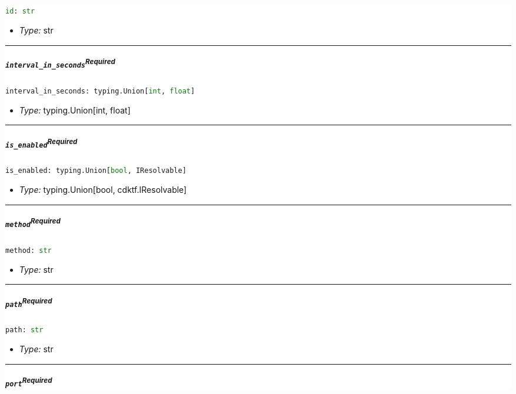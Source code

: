 ```python
id: str
```

- *Type:* str

---

##### `interval_in_seconds`<sup>Required</sup> <a name="interval_in_seconds" id="rhizo-co-terraform-provider-oci.healthChecksHttpMonitor.HealthChecksHttpMonitor.property.intervalInSeconds"></a>

```python
interval_in_seconds: typing.Union[int, float]
```

- *Type:* typing.Union[int, float]

---

##### `is_enabled`<sup>Required</sup> <a name="is_enabled" id="rhizo-co-terraform-provider-oci.healthChecksHttpMonitor.HealthChecksHttpMonitor.property.isEnabled"></a>

```python
is_enabled: typing.Union[bool, IResolvable]
```

- *Type:* typing.Union[bool, cdktf.IResolvable]

---

##### `method`<sup>Required</sup> <a name="method" id="rhizo-co-terraform-provider-oci.healthChecksHttpMonitor.HealthChecksHttpMonitor.property.method"></a>

```python
method: str
```

- *Type:* str

---

##### `path`<sup>Required</sup> <a name="path" id="rhizo-co-terraform-provider-oci.healthChecksHttpMonitor.HealthChecksHttpMonitor.property.path"></a>

```python
path: str
```

- *Type:* str

---

##### `port`<sup>Required</sup> <a name="port" id="rhizo-co-terraform-provider-oci.healthChecksHttpMonitor.HealthChecksHttpMonitor.property.port"></a>
